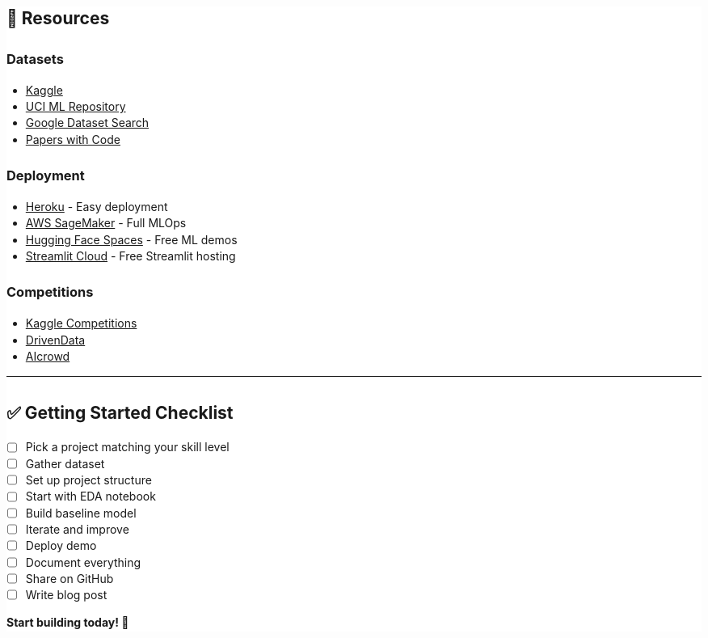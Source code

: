
## 🔗 Resources

### Datasets
- [Kaggle](https://www.kaggle.com/datasets)
- [UCI ML Repository](https://archive.ics.uci.edu/ml)
- [Google Dataset Search](https://datasetsearch.research.google.com/)
- [Papers with Code](https://paperswithcode.com/datasets)

### Deployment
- [Heroku](https://www.heroku.com/) - Easy deployment
- [AWS SageMaker](https://aws.amazon.com/sagemaker/) - Full MLOps
- [Hugging Face Spaces](https://huggingface.co/spaces) - Free ML demos
- [Streamlit Cloud](https://streamlit.io/cloud) - Free Streamlit hosting

### Competitions
- [Kaggle Competitions](https://www.kaggle.com/competitions)
- [DrivenData](https://www.drivendata.org/)
- [AIcrowd](https://www.aicrowd.com/)

---

## ✅ Getting Started Checklist

- [ ] Pick a project matching your skill level
- [ ] Gather dataset
- [ ] Set up project structure
- [ ] Start with EDA notebook
- [ ] Build baseline model
- [ ] Iterate and improve
- [ ] Deploy demo
- [ ] Document everything
- [ ] Share on GitHub
- [ ] Write blog post

**Start building today! 🚀**
